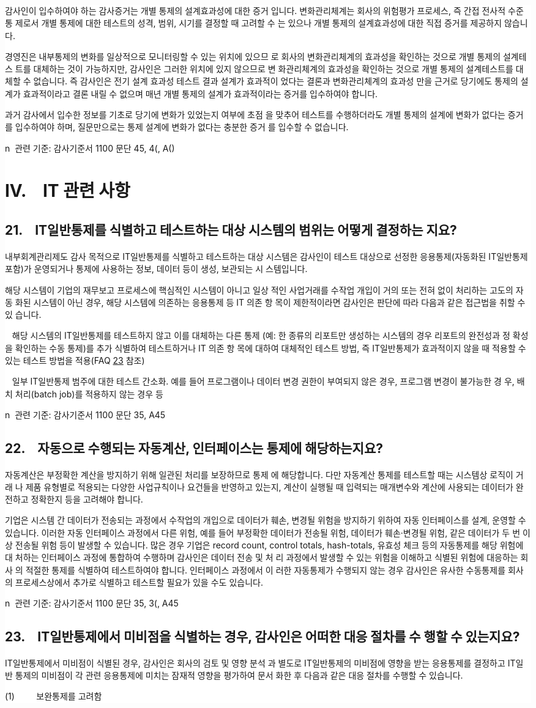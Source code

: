 감사인이 입수하여야 하는 감사증거는 개별 통제의 설계효과성에 대한 증거 입니다. 변화관리체계는 회사의 위험평가 프로세스, 즉 간접 전사적 수준 통 제로서 개별 통제에 대한 테스트의 성격, 범위, 시기를 결정할 때 고려할 수 는 있으나 개별 통제의 설계효과성에 대한 직접 증거를 제공하지 않습니다.

경영진은 내부통제의 변화를 일상적으로 모니터링할 수 있는 위치에 있으므 로 회사의 변화관리체계의 효과성을 확인하는 것으로 개별 통제의 설계테스 트를 대체하는 것이 가능하지만, 감사인은 그러한 위치에 있지 않으므로 변 화관리체계의 효과성을 확인하는 것으로 개별 통제의 설계테스트를 대체할 수 없습니다. 즉 감사인은 전기 설계 효과성 테스트 결과 설계가 효과적이 었다는 결론과 변화관리체계의 효과성 만을 근거로 당기에도 통제의 설계가 효과적이라고 결론 내릴 수 없으며 매년 개별 통제의 설계가 효과적이라는 증거를 입수하여야 합니다.

과거 감사에서 입수한 정보를 기초로 당기에 변화가 있었는지 여부에 초점 을 맞추어 테스트를 수행하더라도 개별 통제의 설계에 변화가 없다는 증거 를 입수하여야 하며, 질문만으로는 통제 설계에 변화가 없다는 충분한 증거 를 입수할 수 없습니다.

n  관련 기준: 감사기준서 1100 문단 45, 4(, A()

  

# IV.    IT 관련 사항

## 21.    IT일반통제를 식별하고 테스트하는 대상 시스템의 범위는 어떻게 결정하는 지요?

내부회계관리제도 감사 목적으로 IT일반통제를 식별하고 테스트하는 대상 시스템은 감사인이 테스트 대상으로 선정한 응용통제(자동화된 IT일반통제 포함)가 운영되거나 통제에 사용하는 정보, 데이터 등이 생성, 보관되는 시 스템입니다.

해당 시스템이 기업의 재무보고 프로세스에 핵심적인 시스템이 아니고 일상 적인 사업거래를 수작업 개입이 거의 또는 전혀 없이 처리하는 고도의 자동 화된 시스템이 아닌 경우, 해당 시스템에 의존하는 응용통제 등 IT 의존 항 목이 제한적이라면 감사인은 판단에 따라 다음과 같은 접근법을 취할 수 있 습니다.

   해당 시스템의 IT일반통제를 테스트하지 않고 이를 대체하는 다른 통제 (예: 한 종류의 리포트만 생성하는 시스템의 경우 리포트의 완전성과 정 확성을 확인하는 수동 통제)를 추가 식별하여 테스트하거나 IT 의존 항 목에 대하여 대체적인 테스트 방법, 즉 IT일반통제가 효과적이지 않을 때 적용할 수 있는 테스트 방법을 적용(FAQ [23](#_bookmark26) 참조)

   일부 IT일반통제 범주에 대한 테스트 간소화. 예를 들어 프로그램이나 데이터 변경 권한이 부여되지 않은 경우, 프로그램 변경이 불가능한 경 우, 배치 처리(batch job)를 적용하지 않는 경우 등

n  관련 기준: 감사기준서 1100 문단 35, A45

  

## 22.    자동으로 수행되는 자동계산, 인터페이스는 통제에 해당하는지요?

자동계산은 부정확한 계산을 방지하기 위해 일관된 처리를 보장하므로 통제 에 해당합니다. 다만 자동계산 통제를 테스트할 때는 시스템상 로직이 거래 나 제품 유형별로 적용되는 다양한 사업규칙이나 요건들을 반영하고 있는지, 계산이 실행될 때 입력되는 매개변수와 계산에 사용되는 데이터가 완전하고 정확한지 등을 고려해야 합니다.

기업은 시스템 간 데이터가 전송되는 과정에서 수작업의 개입으로 데이터가 훼손, 변경될 위험을 방지하기 위하여 자동 인터페이스를 설계, 운영할 수 있습니다. 이러한 자동 인터페이스 과정에서 다른 위험, 예를 들어 부정확한 데이터가 전송될 위험, 데이터가 훼손·변경될 위험, 같은 데이터가 두 번 이 상 전송될 위험 등이 발생할 수 있습니다. 많은 경우 기업은 record count, control totals, hash-totals, 유효성 체크 등의 자동통제를 해당 위험에 대 처하는 인터페이스 과정에 통합하여 수행하며 감사인은 데이터 전송 및 처 리 과정에서 발생할 수 있는 위험을 이해하고 식별된 위험에 대응하는 회사 의 적절한 통제를 식별하여 테스트하여야 합니다. 인터페이스 과정에서 이 러한 자동통제가 수행되지 않는 경우 감사인은 유사한 수동통제를 회사의 프로세스상에서 추가로 식별하고 테스트할 필요가 있을 수도 있습니다.

n  관련 기준: 감사기준서 1100 문단 35, 3(, A45

## 23.    IT일반통제에서 미비점을 식별하는 경우, 감사인은 어떠한 대응 절차를 수 행할 수 있는지요?

IT일반통제에서 미비점이 식별된 경우, 감사인은 회사의 검토 및 영향 분석 과 별도로 IT일반통제의 미비점에 영향을 받는 응용통제를 결정하고 IT일반 통제의 미비점이 각 관련 응용통제에 미치는 잠재적 영향을 평가하여 문서 화한 후 다음과 같은 대응 절차를 수행할 수 있습니다.

  

(1)         보완통제를 고려함
